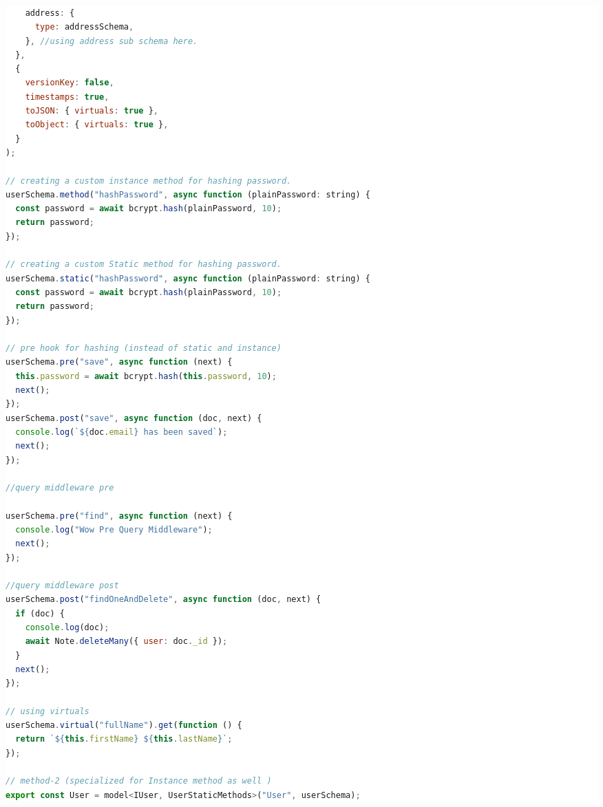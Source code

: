 ```js
    address: {
      type: addressSchema,
    }, //using address sub schema here.
  },
  {
    versionKey: false,
    timestamps: true,
    toJSON: { virtuals: true },
    toObject: { virtuals: true },
  }
);

// creating a custom instance method for hashing password.
userSchema.method("hashPassword", async function (plainPassword: string) {
  const password = await bcrypt.hash(plainPassword, 10);
  return password;
});

// creating a custom Static method for hashing password.
userSchema.static("hashPassword", async function (plainPassword: string) {
  const password = await bcrypt.hash(plainPassword, 10);
  return password;
});

// pre hook for hashing (instead of static and instance)
userSchema.pre("save", async function (next) {
  this.password = await bcrypt.hash(this.password, 10);
  next();
});
userSchema.post("save", async function (doc, next) {
  console.log(`${doc.email} has been saved`);
  next();
});

//query middleware pre

userSchema.pre("find", async function (next) {
  console.log("Wow Pre Query Middleware");
  next();
});

//query middleware post
userSchema.post("findOneAndDelete", async function (doc, next) {
  if (doc) {
    console.log(doc);
    await Note.deleteMany({ user: doc._id });
  }
  next();
});

// using virtuals
userSchema.virtual("fullName").get(function () {
  return `${this.firstName} ${this.lastName}`;
});

// method-2 (specialized for Instance method as well )
export const User = model<IUser, UserStaticMethods>("User", userSchema);

```
